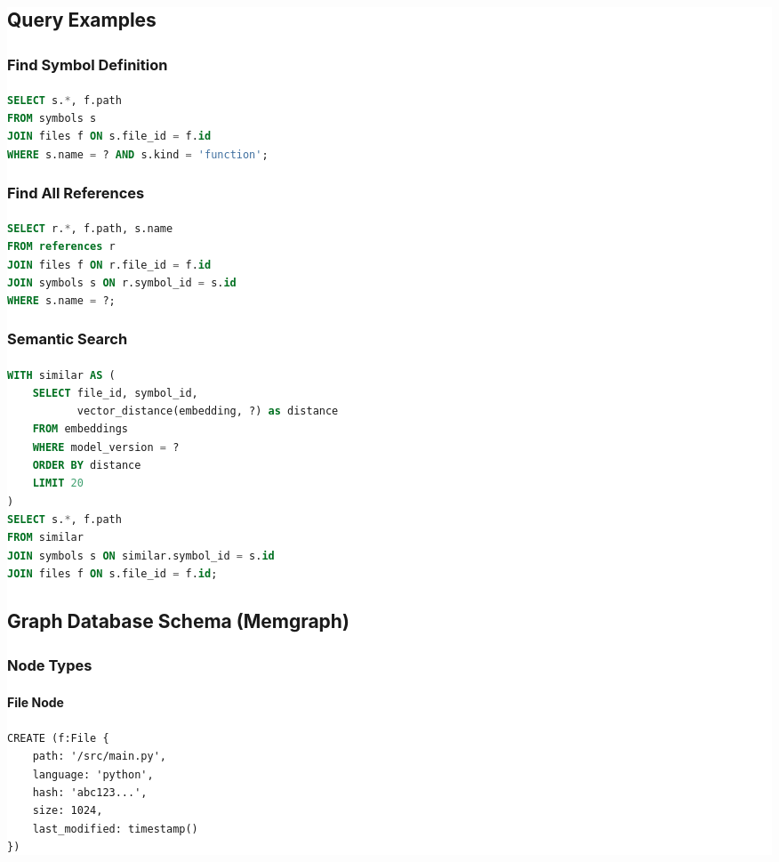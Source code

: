 ## Query Examples

### Find Symbol Definition
```sql
SELECT s.*, f.path
FROM symbols s
JOIN files f ON s.file_id = f.id
WHERE s.name = ? AND s.kind = 'function';
```

### Find All References
```sql
SELECT r.*, f.path, s.name
FROM references r
JOIN files f ON r.file_id = f.id
JOIN symbols s ON r.symbol_id = s.id
WHERE s.name = ?;
```

### Semantic Search
```sql
WITH similar AS (
    SELECT file_id, symbol_id, 
           vector_distance(embedding, ?) as distance
    FROM embeddings
    WHERE model_version = ?
    ORDER BY distance
    LIMIT 20
)
SELECT s.*, f.path
FROM similar
JOIN symbols s ON similar.symbol_id = s.id
JOIN files f ON s.file_id = f.id;
```

## Graph Database Schema (Memgraph)

### Node Types

#### File Node
```cypher
CREATE (f:File {
    path: '/src/main.py',
    language: 'python',
    hash: 'abc123...',
    size: 1024,
    last_modified: timestamp()
})
```
